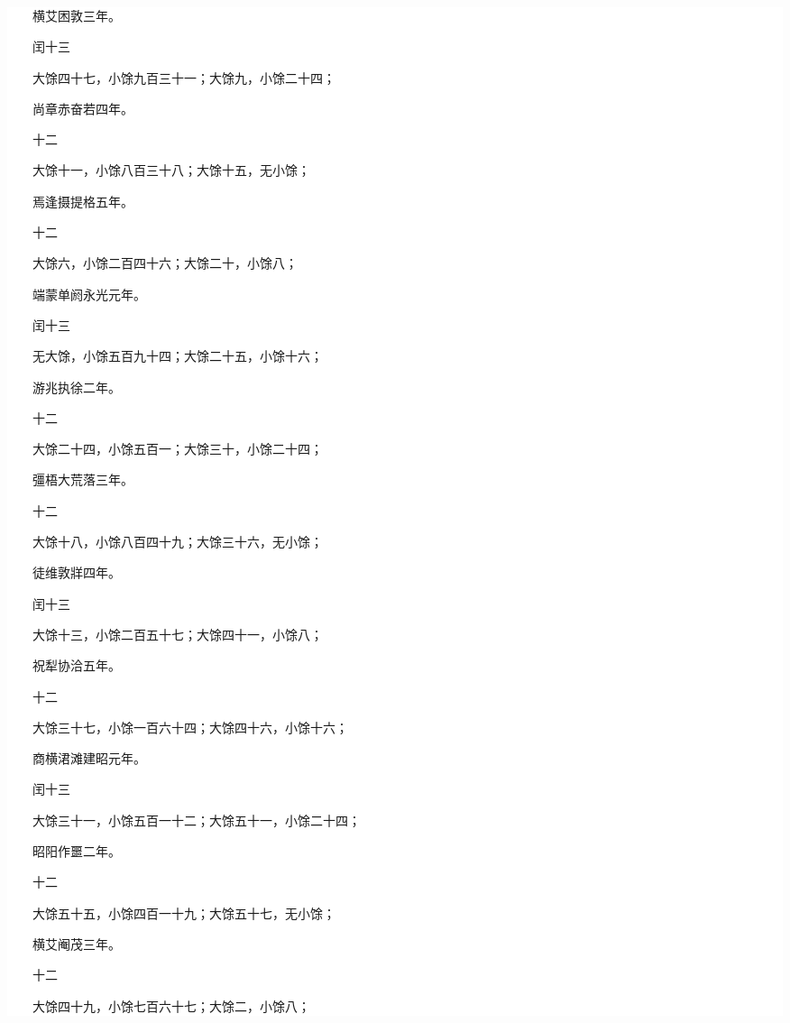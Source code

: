 　　横艾困敦三年。 

　　闰十三 

　　大馀四十七，小馀九百三十一；大馀九，小馀二十四； 

　　尚章赤奋若四年。

　　十二 

　　大馀十一，小馀八百三十八；大馀十五，无小馀； 

　　焉逢摄提格五年。

　　十二 

　　大馀六，小馀二百四十六；大馀二十，小馀八； 

　　端蒙单阏永光元年。 

　　闰十三 

　　无大馀，小馀五百九十四；大馀二十五，小馀十六； 

　　游兆执徐二年。 

　　十二

　　大馀二十四，小馀五百一；大馀三十，小馀二十四； 

　　彊梧大荒落三年。 

　　十二 

　　大馀十八，小馀八百四十九；大馀三十六，无小馀； 

　　徒维敦牂四年。

　　闰十三 

　　大馀十三，小馀二百五十七；大馀四十一，小馀八； 

　　祝犁协洽五年。 

　　十二 

　　大馀三十七，小馀一百六十四；大馀四十六，小馀十六； 

　　商横涒滩建昭元年。 

　　闰十三 

　　大馀三十一，小馀五百一十二；大馀五十一，小馀二十四；

　　昭阳作噩二年。 

　　十二 

　　大馀五十五，小馀四百一十九；大馀五十七，无小馀； 

　　横艾阉茂三年。 

　　十二 

　　大馀四十九，小馀七百六十七；大馀二，小馀八； 
